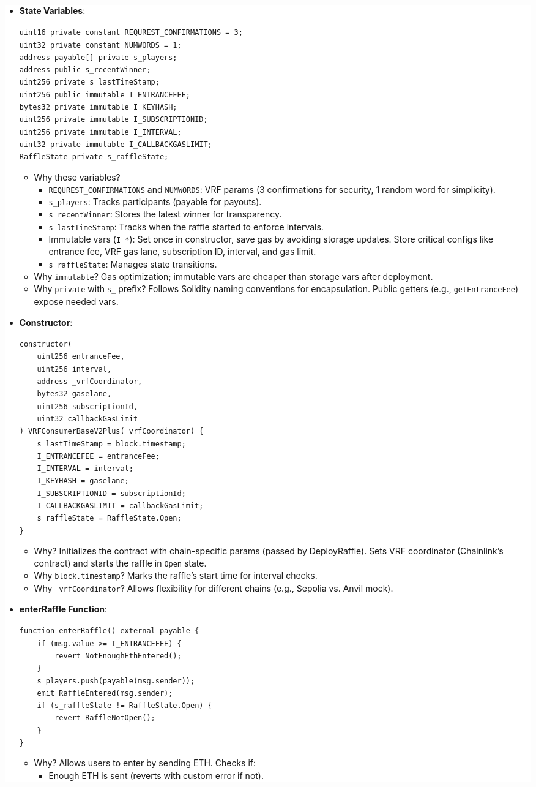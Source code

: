 - **State Variables**:
  ```solidity
  uint16 private constant REQUREST_CONFIRMATIONS = 3;
  uint32 private constant NUMWORDS = 1;
  address payable[] private s_players;
  address public s_recentWinner;
  uint256 private s_lastTimeStamp;
  uint256 public immutable I_ENTRANCEFEE;
  bytes32 private immutable I_KEYHASH;
  uint256 private immutable I_SUBSCRIPTIONID;
  uint256 private immutable I_INTERVAL;
  uint32 private immutable I_CALLBACKGASLIMIT;
  RaffleState private s_raffleState;
  ```
  - Why these variables?
    - `REQUREST_CONFIRMATIONS` and `NUMWORDS`: VRF params (3 confirmations for security, 1 random word for simplicity).
    - `s_players`: Tracks participants (payable for payouts).
    - `s_recentWinner`: Stores the latest winner for transparency.
    - `s_lastTimeStamp`: Tracks when the raffle started to enforce intervals.
    - Immutable vars (`I_*`): Set once in constructor, save gas by avoiding storage updates. Store critical configs like entrance fee, VRF gas lane, subscription ID, interval, and gas limit.
    - `s_raffleState`: Manages state transitions.
  - Why `immutable`? Gas optimization; immutable vars are cheaper than storage vars after deployment.
  - Why `private` with `s_` prefix? Follows Solidity naming conventions for encapsulation. Public getters (e.g., `getEntranceFee`) expose needed vars.

- **Constructor**:
  ```solidity
  constructor(
      uint256 entranceFee,
      uint256 interval,
      address _vrfCoordinator,
      bytes32 gaselane,
      uint256 subscriptionId,
      uint32 callbackGasLimit
  ) VRFConsumerBaseV2Plus(_vrfCoordinator) {
      s_lastTimeStamp = block.timestamp;
      I_ENTRANCEFEE = entranceFee;
      I_INTERVAL = interval;
      I_KEYHASH = gaselane;
      I_SUBSCRIPTIONID = subscriptionId;
      I_CALLBACKGASLIMIT = callbackGasLimit;
      s_raffleState = RaffleState.Open;
  }
  ```
  - Why? Initializes the contract with chain-specific params (passed by DeployRaffle). Sets VRF coordinator (Chainlink’s contract) and starts the raffle in `Open` state.
  - Why `block.timestamp`? Marks the raffle’s start time for interval checks.
  - Why `_vrfCoordinator`? Allows flexibility for different chains (e.g., Sepolia vs. Anvil mock).

- **enterRaffle Function**:
  ```solidity
  function enterRaffle() external payable {
      if (msg.value >= I_ENTRANCEFEE) {
          revert NotEnoughEthEntered();
      }
      s_players.push(payable(msg.sender));
      emit RaffleEntered(msg.sender);
      if (s_raffleState != RaffleState.Open) {
          revert RaffleNotOpen();
      }
  }
  ```
  - Why? Allows users to enter by sending ETH. Checks if:
    - Enough ETH is sent (reverts with custom error if not).